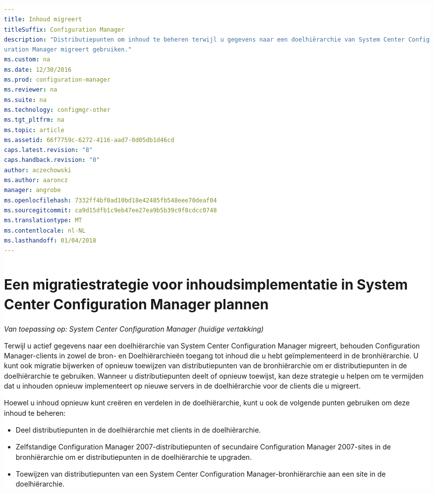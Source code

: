 ```yaml
---
title: Inhoud migreert
titleSuffix: Configuration Manager
description: "Distributiepunten om inhoud te beheren terwijl u gegevens naar een doelhiërarchie van System Center Configuration Manager migreert gebruiken."
ms.custom: na
ms.date: 12/30/2016
ms.prod: configuration-manager
ms.reviewer: na
ms.suite: na
ms.technology: configmgr-other
ms.tgt_pltfrm: na
ms.topic: article
ms.assetid: 66f7759c-6272-4116-aad7-0d05db1d46cd
caps.latest.revision: "8"
caps.handback.revision: "0"
author: aczechowski
ms.author: aaroncz
manager: angrobe
ms.openlocfilehash: 7332ff4bf0ad10bd18e42485fb548eee70deaf04
ms.sourcegitcommit: ca9d15dfb1c9eb47ee27ea9b5b39c9f8cdcc0748
ms.translationtype: MT
ms.contentlocale: nl-NL
ms.lasthandoff: 01/04/2018
---
```

# <a name="plan-a-content-deployment-migration-strategy-in-system-center-configuration-manager"></a>Een migratiestrategie voor inhoudsimplementatie in System Center Configuration Manager plannen

*Van toepassing op: System Center Configuration Manager (huidige vertakking)*

Terwijl u actief gegevens naar een doelhiërarchie van System Center Configuration Manager migreert, behouden Configuration Manager-clients in zowel de bron- en Doelhiërarchieën toegang tot inhoud die u hebt geïmplementeerd in de bronhiërarchie. U kunt ook migratie bijwerken of opnieuw toewijzen van distributiepunten van de bronhiërarchie om er distributiepunten in de doelhiërarchie te gebruiken. Wanneer u distributiepunten deelt of opnieuw toewijst, kan deze strategie u helpen om te vermijden dat u inhouden opnieuw implementeert op nieuwe servers in de doelhiërarchie voor de clients die u migreert.  

Hoewel u inhoud opnieuw kunt creëren en verdelen in de doelhiërarchie, kunt u ook de volgende punten gebruiken om deze inhoud te beheren:  

-   Deel distributiepunten in de doelhiërarchie met clients in de doelhiërarchie.  

-   Zelfstandige Configuration Manager 2007-distributiepunten of secundaire Configuration Manager 2007-sites in de bronhiërarchie om er distributiepunten in de doelhiërarchie te upgraden.  

-   Toewijzen van distributiepunten van een System Center Configuration Manager-bronhiërarchie aan een site in de doelhiërarchie.  
